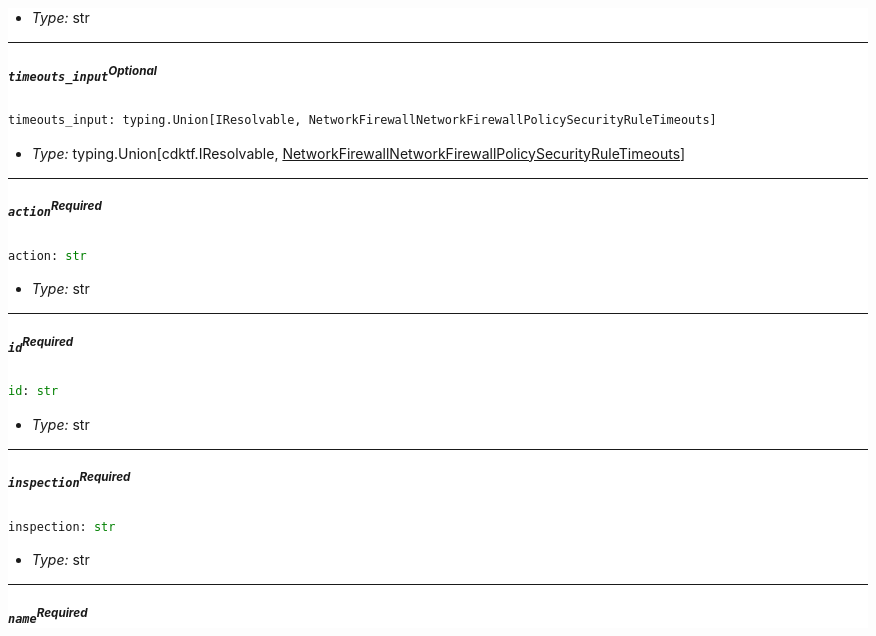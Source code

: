 - *Type:* str

---

##### `timeouts_input`<sup>Optional</sup> <a name="timeouts_input" id="rhizo-co-terraform-provider-oci.networkFirewallNetworkFirewallPolicySecurityRule.NetworkFirewallNetworkFirewallPolicySecurityRule.property.timeoutsInput"></a>

```python
timeouts_input: typing.Union[IResolvable, NetworkFirewallNetworkFirewallPolicySecurityRuleTimeouts]
```

- *Type:* typing.Union[cdktf.IResolvable, <a href="#rhizo-co-terraform-provider-oci.networkFirewallNetworkFirewallPolicySecurityRule.NetworkFirewallNetworkFirewallPolicySecurityRuleTimeouts">NetworkFirewallNetworkFirewallPolicySecurityRuleTimeouts</a>]

---

##### `action`<sup>Required</sup> <a name="action" id="rhizo-co-terraform-provider-oci.networkFirewallNetworkFirewallPolicySecurityRule.NetworkFirewallNetworkFirewallPolicySecurityRule.property.action"></a>

```python
action: str
```

- *Type:* str

---

##### `id`<sup>Required</sup> <a name="id" id="rhizo-co-terraform-provider-oci.networkFirewallNetworkFirewallPolicySecurityRule.NetworkFirewallNetworkFirewallPolicySecurityRule.property.id"></a>

```python
id: str
```

- *Type:* str

---

##### `inspection`<sup>Required</sup> <a name="inspection" id="rhizo-co-terraform-provider-oci.networkFirewallNetworkFirewallPolicySecurityRule.NetworkFirewallNetworkFirewallPolicySecurityRule.property.inspection"></a>

```python
inspection: str
```

- *Type:* str

---

##### `name`<sup>Required</sup> <a name="name" id="rhizo-co-terraform-provider-oci.networkFirewallNetworkFirewallPolicySecurityRule.NetworkFirewallNetworkFirewallPolicySecurityRule.property.name"></a>
